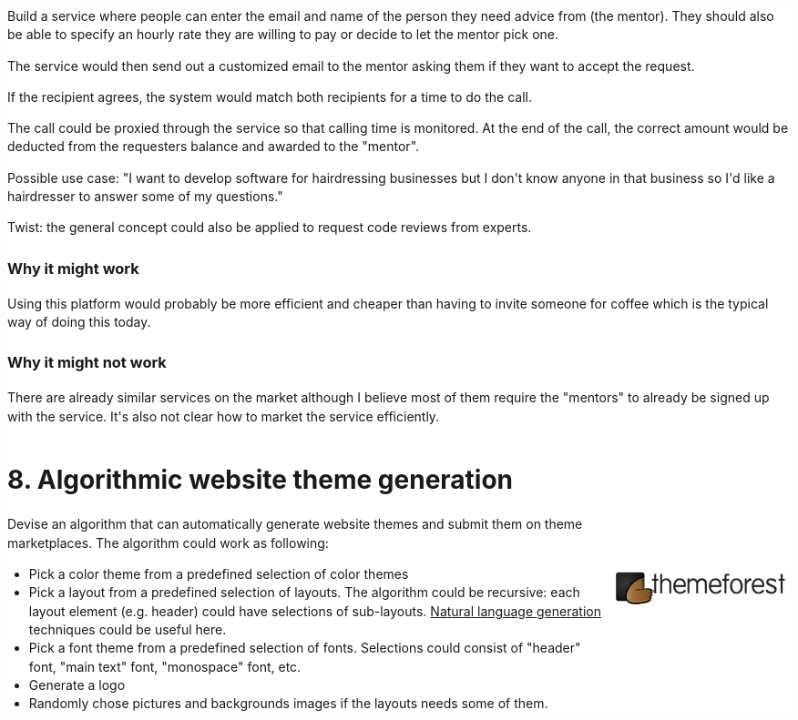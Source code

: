 Build a service where people can enter the email and name of the person
they need advice from (the mentor). They should also be able to specify
an hourly rate they are willing to pay or decide to let the mentor
pick one.

The service would then send out a customized email to the mentor asking
them if they want to accept the request.

If the recipient agrees, the system would match both recipients for a
time to do the call.

The call could be proxied through the service so that calling time is
monitored. At the end of the call, the correct amount would be deducted
from the requesters balance and awarded to the "mentor".

Possible use case: "I want to develop software for hairdressing
businesses but I don't know anyone in that business so I'd like a
hairdresser to answer some of my questions."

Twist: the general concept could also be applied to request code reviews
from experts.

### Why it might work

Using this platform would probably be more efficient and cheaper than
having to invite someone for coffee which is the typical way of doing
this today.

### Why it might not work

There are already similar services on the market although I believe most
of them require the "mentors" to already be signed up with the
service. It's also not clear how to market the service efficiently.

# 8. Algorithmic website theme generation

<img src="/images/themeforest_logo.png" align="right">

Devise an algorithm that can automatically generate website themes and
submit them on theme marketplaces. The algorithm could work as
following:

- Pick a color theme from a predefined selection of color themes
- Pick a layout from a predefined selection of layouts. The algorithm
    could be recursive: each layout element (e.g. header) could have
    selections of sub-layouts. [Natural language generation](http://en.wikipedia.org/wiki/Natural_language_generation)
    techniques could be useful here.
- Pick a font theme from a predefined selection of fonts. Selections
    could consist of "header" font, "main text" font, "monospace" font,
    etc.
- Generate a logo
- Randomly chose pictures and backgrounds images if the layouts needs
    some of them.
